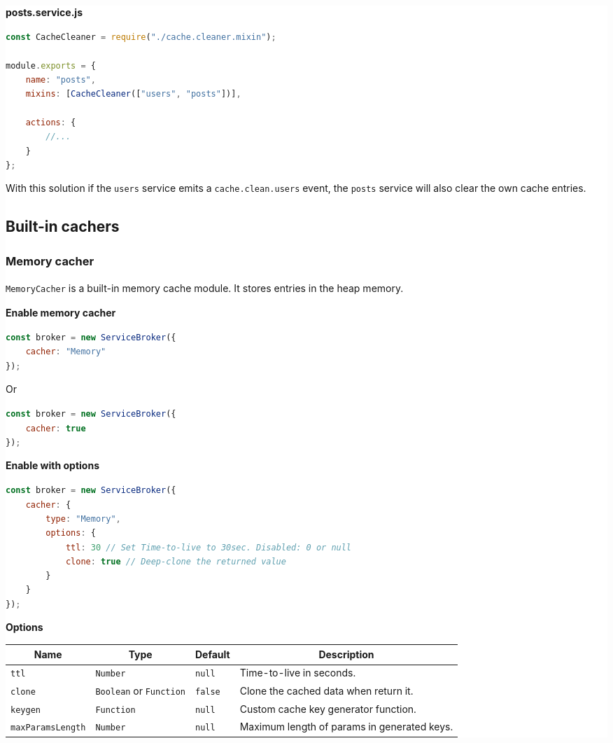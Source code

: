 **posts.service.js**

```js
const CacheCleaner = require("./cache.cleaner.mixin");

module.exports = {
    name: "posts",
    mixins: [CacheCleaner(["users", "posts"])],

    actions: {
        //...
    }
};
```

With this solution if the `users` service emits a `cache.clean.users` event, the `posts` service will also clear the own cache entries.

## Built-in cachers

### Memory cacher

`MemoryCacher` is a built-in memory cache module. It stores entries in the heap memory.

**Enable memory cacher**

```js
const broker = new ServiceBroker({
    cacher: "Memory"
});
```

Or

```js
const broker = new ServiceBroker({
    cacher: true
});
```

**Enable with options**

```js
const broker = new ServiceBroker({
    cacher: {
        type: "Memory",
        options: {
            ttl: 30 // Set Time-to-live to 30sec. Disabled: 0 or null
            clone: true // Deep-clone the returned value
        }
    }
});
```

**Options**

| Name              | Type                    | Default | Description                                 |
| ----------------- | ----------------------- | ------- | ------------------------------------------- |
| `ttl`             | `Number`                | `null`  | Time-to-live in seconds.                    |
| `clone`           | `Boolean` or `Function` | `false` | Clone the cached data when return it.       |
| `keygen`          | `Function`              | `null`  | Custom cache key generator function.        |
| `maxParamsLength` | `Number`                | `null`  | Maximum length of params in generated keys. |
